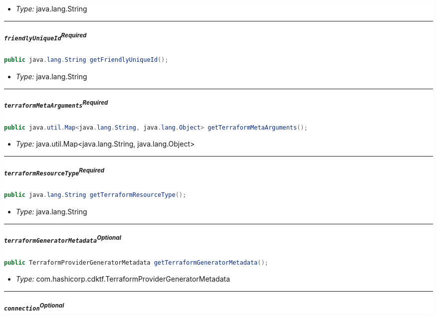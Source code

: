 - *Type:* java.lang.String

---

##### `friendlyUniqueId`<sup>Required</sup> <a name="friendlyUniqueId" id="@cdktf/provider-databricks.disableLegacyDbfsSetting.DisableLegacyDbfsSetting.property.friendlyUniqueId"></a>

```java
public java.lang.String getFriendlyUniqueId();
```

- *Type:* java.lang.String

---

##### `terraformMetaArguments`<sup>Required</sup> <a name="terraformMetaArguments" id="@cdktf/provider-databricks.disableLegacyDbfsSetting.DisableLegacyDbfsSetting.property.terraformMetaArguments"></a>

```java
public java.util.Map<java.lang.String, java.lang.Object> getTerraformMetaArguments();
```

- *Type:* java.util.Map<java.lang.String, java.lang.Object>

---

##### `terraformResourceType`<sup>Required</sup> <a name="terraformResourceType" id="@cdktf/provider-databricks.disableLegacyDbfsSetting.DisableLegacyDbfsSetting.property.terraformResourceType"></a>

```java
public java.lang.String getTerraformResourceType();
```

- *Type:* java.lang.String

---

##### `terraformGeneratorMetadata`<sup>Optional</sup> <a name="terraformGeneratorMetadata" id="@cdktf/provider-databricks.disableLegacyDbfsSetting.DisableLegacyDbfsSetting.property.terraformGeneratorMetadata"></a>

```java
public TerraformProviderGeneratorMetadata getTerraformGeneratorMetadata();
```

- *Type:* com.hashicorp.cdktf.TerraformProviderGeneratorMetadata

---

##### `connection`<sup>Optional</sup> <a name="connection" id="@cdktf/provider-databricks.disableLegacyDbfsSetting.DisableLegacyDbfsSetting.property.connection"></a>

